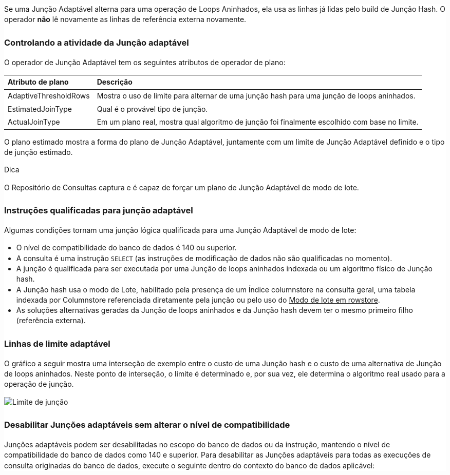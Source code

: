 Se uma Junção Adaptável alterna para uma operação de Loops Aninhados, ela usa as linhas já lidas pelo build de Junção Hash. O operador **não** lê novamente as linhas de referência externa novamente.

### Controlando a atividade da Junção adaptável

O operador de Junção Adaptável tem os seguintes atributos de operador de plano:

| Atributo de plano     | Descrição                                                    |
| :-------------------- | :----------------------------------------------------------- |
| AdaptiveThresholdRows | Mostra o uso de limite para alternar de uma junção hash para uma junção de loops aninhados. |
| EstimatedJoinType     | Qual é o provável tipo de junção.                            |
| ActualJoinType        | Em um plano real, mostra qual algoritmo de junção foi finalmente escolhido com base no limite. |

O plano estimado mostra a forma do plano de Junção Adaptável, juntamente com um limite de Junção Adaptável definido e o tipo de junção estimado.

 Dica

O Repositório de Consultas captura e é capaz de forçar um plano de Junção Adaptável de modo de lote.

### Instruções qualificadas para junção adaptável

Algumas condições tornam uma junção lógica qualificada para uma Junção Adaptável de modo de lote:

- O nível de compatibilidade do banco de dados é 140 ou superior.
- A consulta é uma instrução `SELECT` (as instruções de modificação de dados não são qualificadas no momento).
- A junção é qualificada para ser executada por uma Junção de loops aninhados indexada ou um algoritmo físico de Junção hash.
- A Junção hash usa o modo de Lote, habilitado pela presença de um Índice columnstore na consulta geral, uma tabela indexada por Columnstore referenciada diretamente pela junção ou pelo uso do [Modo de lote em rowstore](https://learn.microsoft.com/pt-br/sql/relational-databases/performance/intelligent-query-processing-details?view=sql-server-ver16#batch-mode-on-rowstore).
- As soluções alternativas geradas da Junção de loops aninhados e da Junção hash devem ter o mesmo primeiro filho (referência externa).

### Linhas de limite adaptável

O gráfico a seguir mostra uma interseção de exemplo entre o custo de uma Junção hash e o custo de uma alternativa de Junção de loops aninhados. Neste ponto de interseção, o limite é determinado e, por sua vez, ele determina o algoritmo real usado para a operação de junção.

![Limite de junção](https://learn.microsoft.com/pt-br/sql/relational-databases/performance/media/6_aqpjointhreshold.png?view=sql-server-ver16)

### Desabilitar Junções adaptáveis sem alterar o nível de compatibilidade

Junções adaptáveis podem ser desabilitadas no escopo do banco de dados ou da instrução, mantendo o nível de compatibilidade do banco de dados como 140 e superior.
Para desabilitar as Junções adaptáveis para todas as execuções de consulta originadas do banco de dados, execute o seguinte dentro do contexto do banco de dados aplicável:
